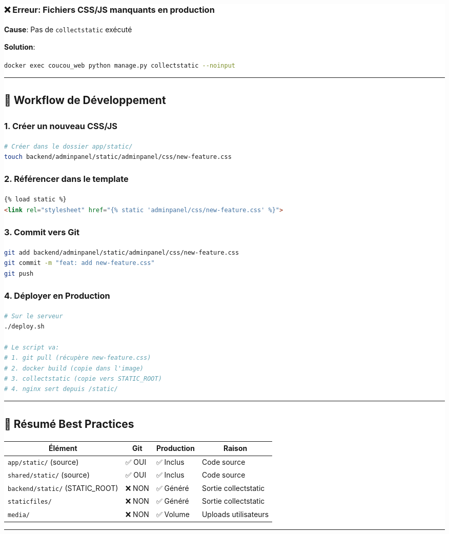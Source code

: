 ### ❌ Erreur: Fichiers CSS/JS manquants en production

**Cause**: Pas de `collectstatic` exécuté

**Solution**:
```bash
docker exec coucou_web python manage.py collectstatic --noinput
```

---

## 📝 Workflow de Développement

### 1. Créer un nouveau CSS/JS

```bash
# Créer dans le dossier app/static/
touch backend/adminpanel/static/adminpanel/css/new-feature.css
```

### 2. Référencer dans le template

```html
{% load static %}
<link rel="stylesheet" href="{% static 'adminpanel/css/new-feature.css' %}">
```

### 3. Commit vers Git

```bash
git add backend/adminpanel/static/adminpanel/css/new-feature.css
git commit -m "feat: add new-feature.css"
git push
```

### 4. Déployer en Production

```bash
# Sur le serveur
./deploy.sh

# Le script va:
# 1. git pull (récupère new-feature.css)
# 2. docker build (copie dans l'image)
# 3. collectstatic (copie vers STATIC_ROOT)
# 4. nginx sert depuis /static/
```

---

## 🎯 Résumé Best Practices

| Élément | Git | Production | Raison |
|---------|-----|------------|--------|
| `app/static/` (source) | ✅ OUI | ✅ Inclus | Code source |
| `shared/static/` (source) | ✅ OUI | ✅ Inclus | Code source |
| `backend/static/` (STATIC_ROOT) | ❌ NON | ✅ Généré | Sortie collectstatic |
| `staticfiles/` | ❌ NON | ✅ Généré | Sortie collectstatic |
| `media/` | ❌ NON | ✅ Volume | Uploads utilisateurs |

---